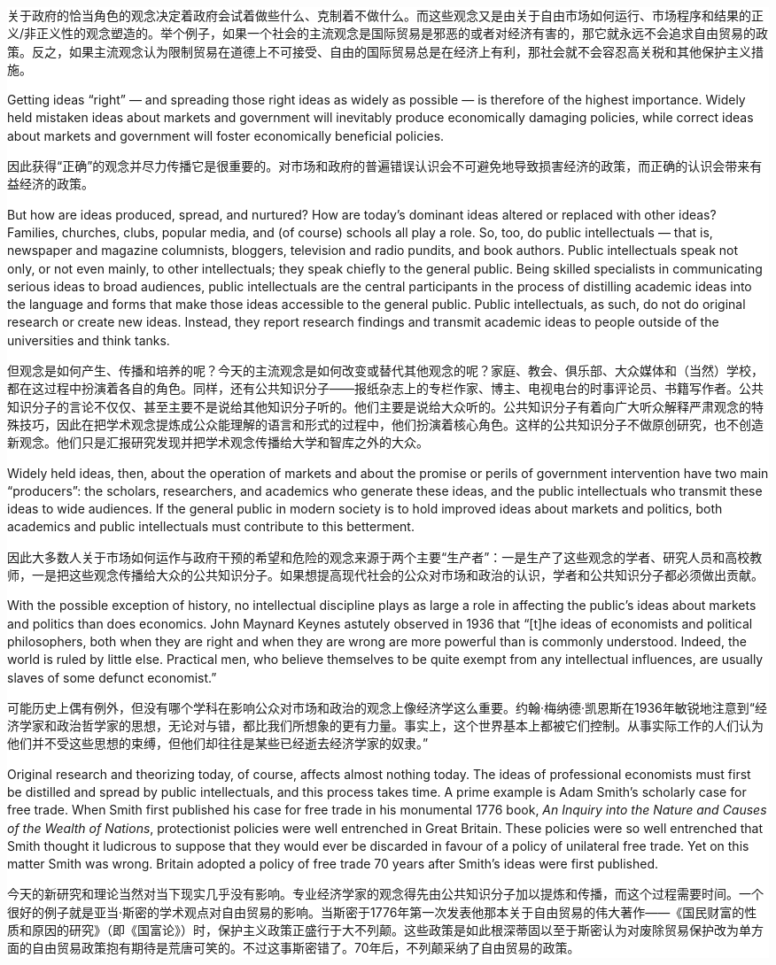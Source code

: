 关于政府的恰当角色的观念决定着政府会试着做些什么、克制着不做什么。而这些观念又是由关于自由市场如何运行、市场程序和结果的正义/非正义性的观念塑造的。举个例子，如果一个社会的主流观念是国际贸易是邪恶的或者对经济有害的，那它就永远不会追求自由贸易的政策。反之，如果主流观念认为限制贸易在道德上不可接受、自由的国际贸易总是在经济上有利，那社会就不会容忍高关税和其他保护主义措施。

Getting ideas “right” — and spreading those right ideas as widely as possible — is therefore of the highest importance. Widely held mistaken ideas about markets and government will inevitably produce economically damaging policies, while correct ideas about markets and government will foster economically beneficial policies.

因此获得“正确”的观念并尽力传播它是很重要的。对市场和政府的普遍错误认识会不可避免地导致损害经济的政策，而正确的认识会带来有益经济的政策。

But how are ideas produced, spread, and nurtured? How are today’s dominant ideas altered or replaced with other ideas? Families, churches, clubs, popular media, and \(of course\) schools all play a role. So, too, do public intellectuals — that is, newspaper and magazine columnists, bloggers, television and radio pundits, and book authors. Public intellectuals speak not only, or not even mainly, to other intellectuals; they speak chiefly to the general public. Being skilled specialists in communicating serious ideas to broad audiences, public intellectuals are the central participants in the process of distilling academic ideas into the language and forms that make those ideas accessible to the general public. Public intellectuals, as such, do not do original research or create new ideas. Instead, they report research findings and transmit academic ideas to people outside of the universities and think tanks.

但观念是如何产生、传播和培养的呢？今天的主流观念是如何改变或替代其他观念的呢？家庭、教会、俱乐部、大众媒体和（当然）学校，都在这过程中扮演着各自的角色。同样，还有公共知识分子——报纸杂志上的专栏作家、博主、电视电台的时事评论员、书籍写作者。公共知识分子的言论不仅仅、甚至主要不是说给其他知识分子听的。他们主要是说给大众听的。公共知识分子有着向广大听众解释严肃观念的特殊技巧，因此在把学术观念提炼成公众能理解的语言和形式的过程中，他们扮演着核心角色。这样的公共知识分子不做原创研究，也不创造新观念。他们只是汇报研究发现并把学术观念传播给大学和智库之外的大众。

Widely held ideas, then, about the operation of markets and about the promise or perils of government intervention have two main “producers”: the scholars, researchers, and academics who generate these ideas, and the public intellectuals who transmit these ideas to wide audiences. If the general public in modern society is to hold improved ideas about markets and politics, both academics and public intellectuals must contribute to this betterment.

因此大多数人关于市场如何运作与政府干预的希望和危险的观念来源于两个主要“生产者”：一是生产了这些观念的学者、研究人员和高校教师，一是把这些观念传播给大众的公共知识分子。如果想提高现代社会的公众对市场和政治的认识，学者和公共知识分子都必须做出贡献。

With the possible exception of history, no intellectual discipline plays as large a role in affecting the public’s ideas about markets and politics than does economics. John Maynard Keynes astutely observed in 1936 that “\[t\]he ideas of economists and political philosophers, both when they are right and when they are wrong are more powerful than is commonly understood. Indeed, the world is ruled by little else. Practical men, who believe themselves to be quite exempt from any intellectual influences, are usually slaves of some defunct economist.”

可能历史上偶有例外，但没有哪个学科在影响公众对市场和政治的观念上像经济学这么重要。约翰·梅纳德·凯恩斯在1936年敏锐地注意到“经济学家和政治哲学家的思想，无论对与错，都比我们所想象的更有力量。事实上，这个世界基本上都被它们控制。从事实际工作的人们认为他们并不受这些思想的束缚，但他们却往往是某些已经逝去经济学家的奴隶。”

Original research and theorizing today, of course, affects almost nothing today. The ideas of professional economists must first be distilled and spread by public intellectuals, and this process takes time. A prime example is Adam Smith’s scholarly case for free trade. When Smith first published his case for free trade in his monumental 1776 book, _An Inquiry into the Nature and Causes of the Wealth of Nations_, protectionist policies were well entrenched in Great Britain. These policies were so well entrenched that Smith thought it ludicrous to suppose that they would ever be discarded in favour of a policy of unilateral free trade. Yet on this matter Smith was wrong. Britain adopted a policy of free trade 70 years after Smith’s ideas were first published.

今天的新研究和理论当然对当下现实几乎没有影响。专业经济学家的观念得先由公共知识分子加以提炼和传播，而这个过程需要时间。一个很好的例子就是亚当·斯密的学术观点对自由贸易的影响。当斯密于1776年第一次发表他那本关于自由贸易的伟大著作——《国民财富的性质和原因的研究》（即《国富论》）时，保护主义政策正盛行于大不列颠。这些政策是如此根深蒂固以至于斯密认为对废除贸易保护改为单方面的自由贸易政策抱有期待是荒唐可笑的。不过这事斯密错了。70年后，不列颠采纳了自由贸易的政策。
